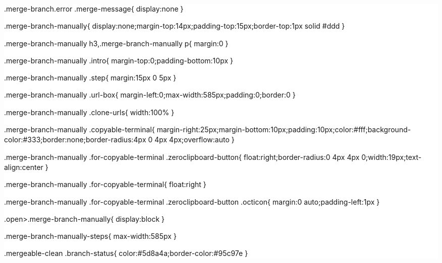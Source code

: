.merge-branch.error .merge-message{
display:none
}

.merge-branch-manually{
display:none;margin-top:14px;padding-top:15px;border-top:1px solid #ddd
}

.merge-branch-manually h3,.merge-branch-manually p{
margin:0
}

.merge-branch-manually .intro{
margin-top:0;padding-bottom:10px
}

.merge-branch-manually .step{
margin:15px 0 5px
}

.merge-branch-manually .url-box{
margin-left:0;max-width:585px;padding:0;border:0
}

.merge-branch-manually .clone-urls{
width:100%
}

.merge-branch-manually .copyable-terminal{
margin-right:25px;margin-bottom:10px;padding:10px;color:#fff;background-color:#333;border:none;border-radius:4px 0 4px 4px;overflow:auto
}

.merge-branch-manually .for-copyable-terminal .zeroclipboard-button{
float:right;border-radius:0 4px 4px 0;width:19px;text-align:center
}

.merge-branch-manually .for-copyable-terminal{
float:right
}

.merge-branch-manually .for-copyable-terminal .zeroclipboard-button .octicon{
margin:0 auto;padding-left:1px
}

.open>.merge-branch-manually{
display:block
}

.merge-branch-manually-steps{
max-width:585px
}

.mergeable-clean .branch-status{
color:#5d8a4a;border-color:#95c97e
}
